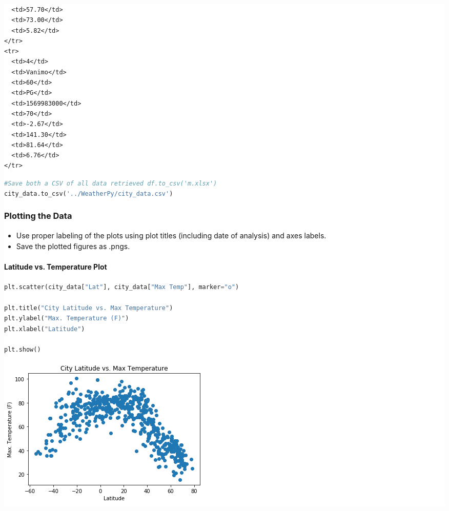       <td>57.70</td>
      <td>73.00</td>
      <td>5.82</td>
    </tr>
    <tr>
      <td>4</td>
      <td>Vanimo</td>
      <td>60</td>
      <td>PG</td>
      <td>1569983000</td>
      <td>70</td>
      <td>-2.67</td>
      <td>141.30</td>
      <td>81.64</td>
      <td>6.76</td>
    </tr>
  </tbody>
</table>
</div>




```python
#Save both a CSV of all data retrieved df.to_csv('m.xlsx')
city_data.to_csv('../WeatherPy/city_data.csv')
```

### Plotting the Data
* Use proper labeling of the plots using plot titles (including date of analysis) and axes labels.
* Save the plotted figures as .pngs.

#### Latitude vs. Temperature Plot


```python
plt.scatter(city_data["Lat"], city_data["Max Temp"], marker="o")

plt.title("City Latitude vs. Max Temperature")
plt.ylabel("Max. Temperature (F)")
plt.xlabel("Latitude")

plt.show()
```


![png](output_15_0.png)
